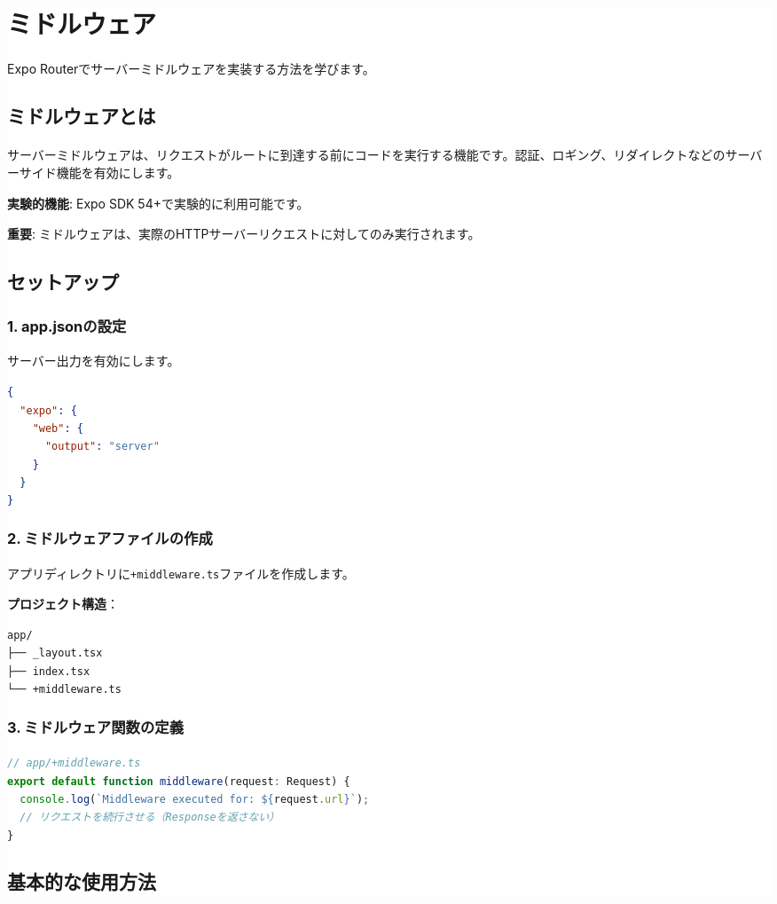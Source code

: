 # ミドルウェア

Expo Routerでサーバーミドルウェアを実装する方法を学びます。

## ミドルウェアとは

サーバーミドルウェアは、リクエストがルートに到達する前にコードを実行する機能です。認証、ロギング、リダイレクトなどのサーバーサイド機能を有効にします。

**実験的機能**: Expo SDK 54+で実験的に利用可能です。

**重要**: ミドルウェアは、実際のHTTPサーバーリクエストに対してのみ実行されます。

## セットアップ

### 1. app.jsonの設定

サーバー出力を有効にします。

```json
{
  "expo": {
    "web": {
      "output": "server"
    }
  }
}
```

### 2. ミドルウェアファイルの作成

アプリディレクトリに`+middleware.ts`ファイルを作成します。

**プロジェクト構造**：
```
app/
├── _layout.tsx
├── index.tsx
└── +middleware.ts
```

### 3. ミドルウェア関数の定義

```typescript
// app/+middleware.ts
export default function middleware(request: Request) {
  console.log(`Middleware executed for: ${request.url}`);
  // リクエストを続行させる（Responseを返さない）
}
```

## 基本的な使用方法
